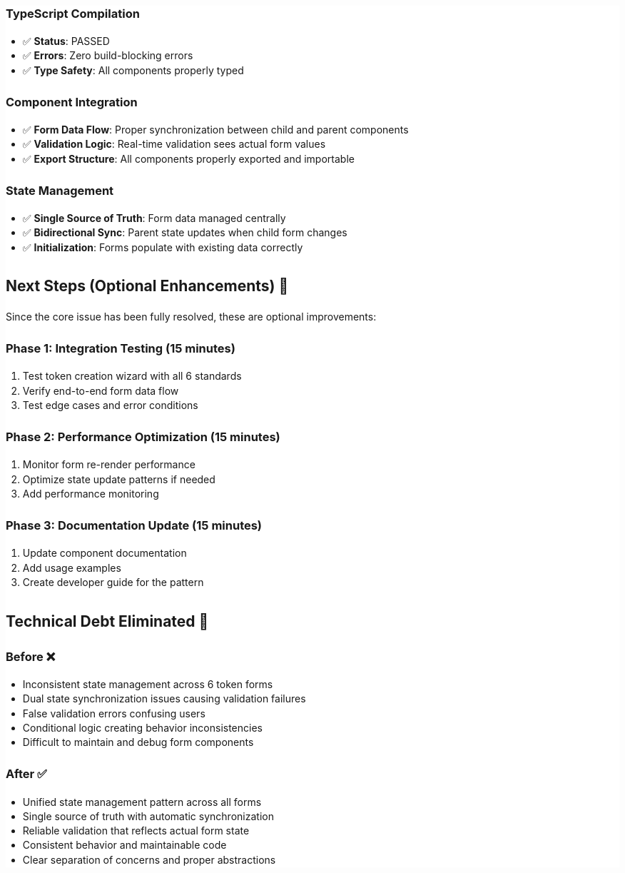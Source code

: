 ### **TypeScript Compilation**
- ✅ **Status**: PASSED
- ✅ **Errors**: Zero build-blocking errors
- ✅ **Type Safety**: All components properly typed

### **Component Integration**
- ✅ **Form Data Flow**: Proper synchronization between child and parent components
- ✅ **Validation Logic**: Real-time validation sees actual form values
- ✅ **Export Structure**: All components properly exported and importable

### **State Management**
- ✅ **Single Source of Truth**: Form data managed centrally
- ✅ **Bidirectional Sync**: Parent state updates when child form changes
- ✅ **Initialization**: Forms populate with existing data correctly

## Next Steps (Optional Enhancements) 🚀

Since the core issue has been fully resolved, these are optional improvements:

### **Phase 1: Integration Testing** (15 minutes)
1. Test token creation wizard with all 6 standards
2. Verify end-to-end form data flow
3. Test edge cases and error conditions

### **Phase 2: Performance Optimization** (15 minutes)
1. Monitor form re-render performance
2. Optimize state update patterns if needed
3. Add performance monitoring

### **Phase 3: Documentation Update** (15 minutes)
1. Update component documentation
2. Add usage examples
3. Create developer guide for the pattern

## Technical Debt Eliminated 🧹

### **Before** ❌
- Inconsistent state management across 6 token forms
- Dual state synchronization issues causing validation failures
- False validation errors confusing users
- Conditional logic creating behavior inconsistencies
- Difficult to maintain and debug form components

### **After** ✅
- Unified state management pattern across all forms
- Single source of truth with automatic synchronization
- Reliable validation that reflects actual form state
- Consistent behavior and maintainable code
- Clear separation of concerns and proper abstractions
